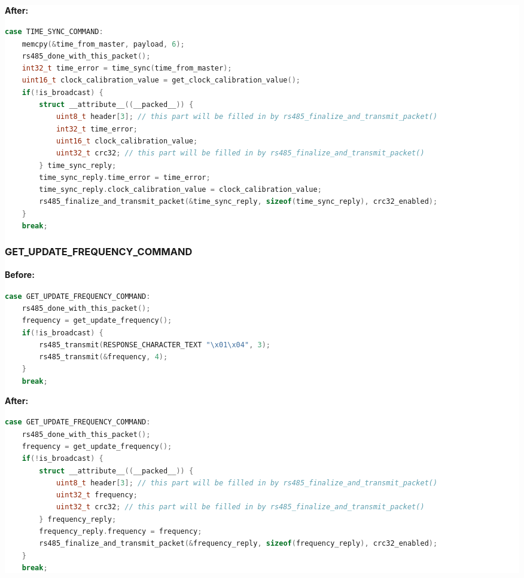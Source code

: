 **After:**
```c
case TIME_SYNC_COMMAND:
    memcpy(&time_from_master, payload, 6);
    rs485_done_with_this_packet();
    int32_t time_error = time_sync(time_from_master);
    uint16_t clock_calibration_value = get_clock_calibration_value();
    if(!is_broadcast) {
        struct __attribute__((__packed__)) {
            uint8_t header[3]; // this part will be filled in by rs485_finalize_and_transmit_packet()
            int32_t time_error;
            uint16_t clock_calibration_value;
            uint32_t crc32; // this part will be filled in by rs485_finalize_and_transmit_packet()
        } time_sync_reply;
        time_sync_reply.time_error = time_error;
        time_sync_reply.clock_calibration_value = clock_calibration_value;
        rs485_finalize_and_transmit_packet(&time_sync_reply, sizeof(time_sync_reply), crc32_enabled);
    }
    break;
```

### GET_UPDATE_FREQUENCY_COMMAND

**Before:**
```c
case GET_UPDATE_FREQUENCY_COMMAND:
    rs485_done_with_this_packet();
    frequency = get_update_frequency();
    if(!is_broadcast) {
        rs485_transmit(RESPONSE_CHARACTER_TEXT "\x01\x04", 3);
        rs485_transmit(&frequency, 4);
    }
    break;
```

**After:**
```c
case GET_UPDATE_FREQUENCY_COMMAND:
    rs485_done_with_this_packet();
    frequency = get_update_frequency();
    if(!is_broadcast) {
        struct __attribute__((__packed__)) {
            uint8_t header[3]; // this part will be filled in by rs485_finalize_and_transmit_packet()
            uint32_t frequency;
            uint32_t crc32; // this part will be filled in by rs485_finalize_and_transmit_packet()
        } frequency_reply;
        frequency_reply.frequency = frequency;
        rs485_finalize_and_transmit_packet(&frequency_reply, sizeof(frequency_reply), crc32_enabled);
    }
    break;
```
